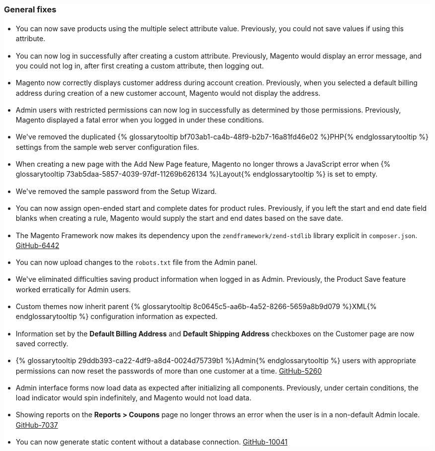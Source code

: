 

### General fixes

*  You can now save products using the multiple select attribute value. Previously, you could not save values if using this attribute.

* You can now log in successfully after creating a custom attribute. Previously, Magento would display an error message, and you could not log in, after first creating a custom attribute, then logging out.

* Magento now correctly displays customer address during account creation. Previously, when you selected a default billing address during creation of a new customer account, Magento would not display the address.

* Admin users with restricted permissions can now log in successfully as determined by those permissions. Previously, Magento displayed a fatal error when you logged in under these conditions.

* We've removed the duplicated {% glossarytooltip bf703ab1-ca4b-48f9-b2b7-16a81fd46e02 %}PHP{% endglossarytooltip %} settings from the sample web server configuration files.


*  When creating a new page with the Add New Page feature, Magento no longer throws a JavaScript error when {% glossarytooltip 73ab5daa-5857-4039-97df-11269b626134 %}Layout{% endglossarytooltip %} is set to empty.

* We've removed the sample password from the Setup Wizard.

* You can now assign open-ended start and complete dates for product rules. Previously, if you left the start and end date field blanks when creating a rule, Magento would supply the start and end dates based on the save date.



* The Magento Framework now makes its dependency upon the `zendframework/zend-stdlib` library explicit in `composer.json`. [GitHub-6442](https://github.com/magento/magento2/issues/6442)


* You can now upload changes to the `robots.txt` file from the Admin panel.


* We've eliminated difficulties saving product information when logged in as Admin. Previously, the Product Save feature worked erratically for Admin users.

* Custom themes now inherit parent {% glossarytooltip 8c0645c5-aa6b-4a52-8266-5659a8b9d079 %}XML{% endglossarytooltip %} configuration information as expected.

* Information set by the **Default Billing Address** and **Default Shipping Address** checkboxes on the Customer page are now saved correctly.

* {% glossarytooltip 29ddb393-ca22-4df9-a8d4-0024d75739b1 %}Admin{% endglossarytooltip %} users with appropriate permissions can now reset the passwords of more than one customer at a time. [GitHub-5260](https://github.com/magento/magento2/issues/5260)

* Admin interface forms now load data as expected after initializing all components. Previously, under certain conditions, the load indicator would spin indefinitely, and Magento would not load data.

* Showing reports on the **Reports > Coupons** page no longer throws an error when the user is in a non-default Admin locale.  [GitHub-7037](https://github.com/magento/magento2/issues/7037) 

* You can now generate static content without a database connection. [GitHub-10041](https://github.com/magento/magento2/issues/10041)
